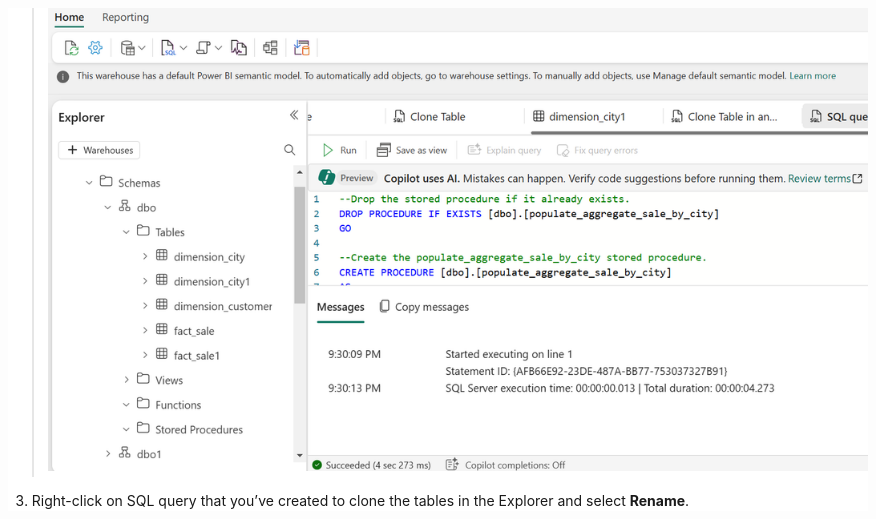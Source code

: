 > ![](./media/image73.png)

3.  Right-click on SQL query that you’ve created to clone the tables in
    the Explorer and select **Rename**.
